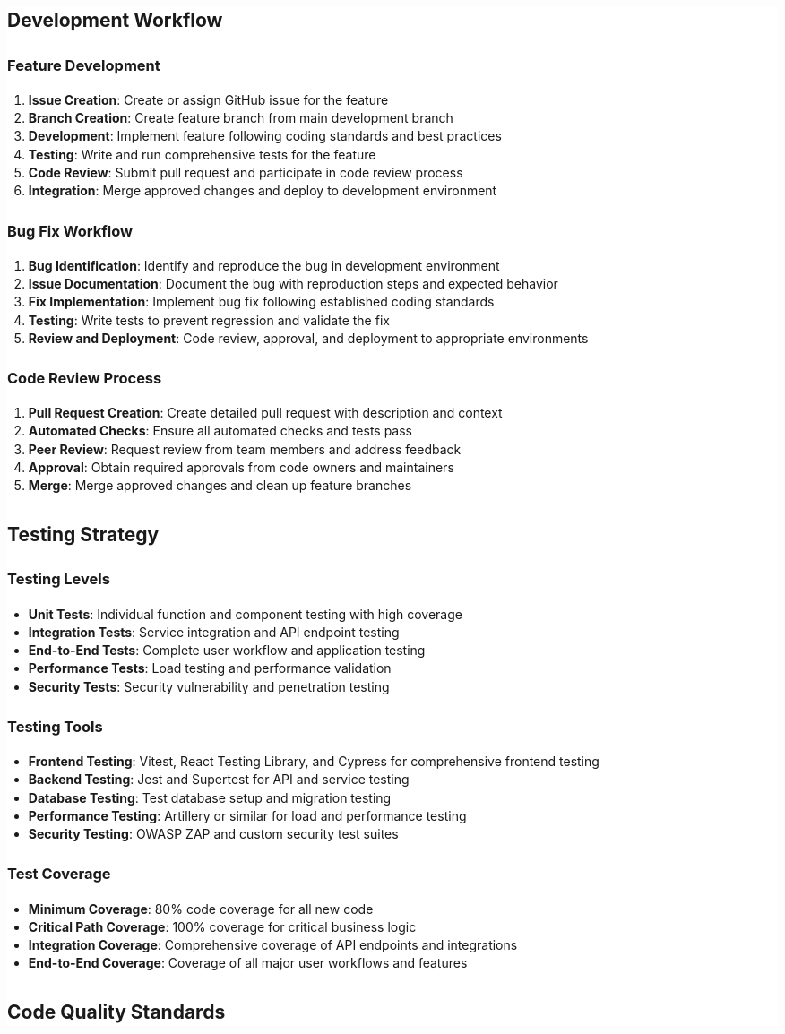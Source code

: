 ## Development Workflow

### Feature Development
1. **Issue Creation**: Create or assign GitHub issue for the feature
2. **Branch Creation**: Create feature branch from main development branch
3. **Development**: Implement feature following coding standards and best practices
4. **Testing**: Write and run comprehensive tests for the feature
5. **Code Review**: Submit pull request and participate in code review process
6. **Integration**: Merge approved changes and deploy to development environment

### Bug Fix Workflow
1. **Bug Identification**: Identify and reproduce the bug in development environment
2. **Issue Documentation**: Document the bug with reproduction steps and expected behavior
3. **Fix Implementation**: Implement bug fix following established coding standards
4. **Testing**: Write tests to prevent regression and validate the fix
5. **Review and Deployment**: Code review, approval, and deployment to appropriate environments

### Code Review Process
1. **Pull Request Creation**: Create detailed pull request with description and context
2. **Automated Checks**: Ensure all automated checks and tests pass
3. **Peer Review**: Request review from team members and address feedback
4. **Approval**: Obtain required approvals from code owners and maintainers
5. **Merge**: Merge approved changes and clean up feature branches

## Testing Strategy

### Testing Levels
- **Unit Tests**: Individual function and component testing with high coverage
- **Integration Tests**: Service integration and API endpoint testing
- **End-to-End Tests**: Complete user workflow and application testing
- **Performance Tests**: Load testing and performance validation
- **Security Tests**: Security vulnerability and penetration testing

### Testing Tools
- **Frontend Testing**: Vitest, React Testing Library, and Cypress for comprehensive frontend testing
- **Backend Testing**: Jest and Supertest for API and service testing
- **Database Testing**: Test database setup and migration testing
- **Performance Testing**: Artillery or similar for load and performance testing
- **Security Testing**: OWASP ZAP and custom security test suites

### Test Coverage
- **Minimum Coverage**: 80% code coverage for all new code
- **Critical Path Coverage**: 100% coverage for critical business logic
- **Integration Coverage**: Comprehensive coverage of API endpoints and integrations
- **End-to-End Coverage**: Coverage of all major user workflows and features

## Code Quality Standards
